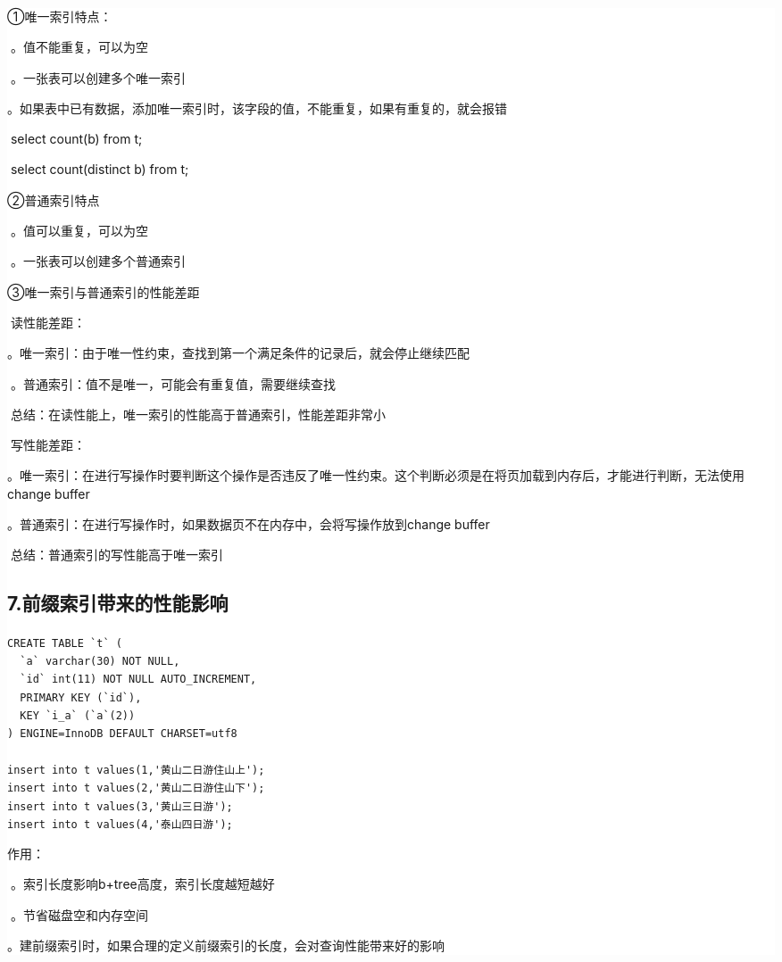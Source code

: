 ①唯一索引特点：

​	。值不能重复，可以为空

​	。一张表可以创建多个唯一索引

​	。如果表中已有数据，添加唯一索引时，该字段的值，不能重复，如果有重复的，就会报错

​		select count(b) from t;

​		select count(distinct b) from t;

②普通索引特点

​	。值可以重复，可以为空

​	。一张表可以创建多个普通索引

③唯一索引与普通索引的性能差距

​	读性能差距：

​		。唯一索引：由于唯一性约束，查找到第一个满足条件的记录后，就会停止继续匹配

​		。普通索引：值不是唯一，可能会有重复值，需要继续查找

​		总结：在读性能上，唯一索引的性能高于普通索引，性能差距非常小



​	写性能差距：

​		。唯一索引：在进行写操作时要判断这个操作是否违反了唯一性约束。这个判断必须是在将页加载到内存后，才能进行判断，无法使用change buffer

​		。普通索引：在进行写操作时，如果数据页不在内存中，会将写操作放到change buffer

​		总结：普通索引的写性能高于唯一索引

## 7.前缀索引带来的性能影响

```
CREATE TABLE `t` (
  `a` varchar(30) NOT NULL,
  `id` int(11) NOT NULL AUTO_INCREMENT,
  PRIMARY KEY (`id`),
  KEY `i_a` (`a`(2))
) ENGINE=InnoDB DEFAULT CHARSET=utf8

insert into t values(1,'黄山二日游住山上');
insert into t values(2,'黄山二日游住山下');
insert into t values(3,'黄山三日游');
insert into t values(4,'泰山四日游');
```

作用：

​	。索引长度影响b+tree高度，索引长度越短越好

​	。节省磁盘空和内存空间

​	。建前缀索引时，如果合理的定义前缀索引的长度，会对查询性能带来好的影响
